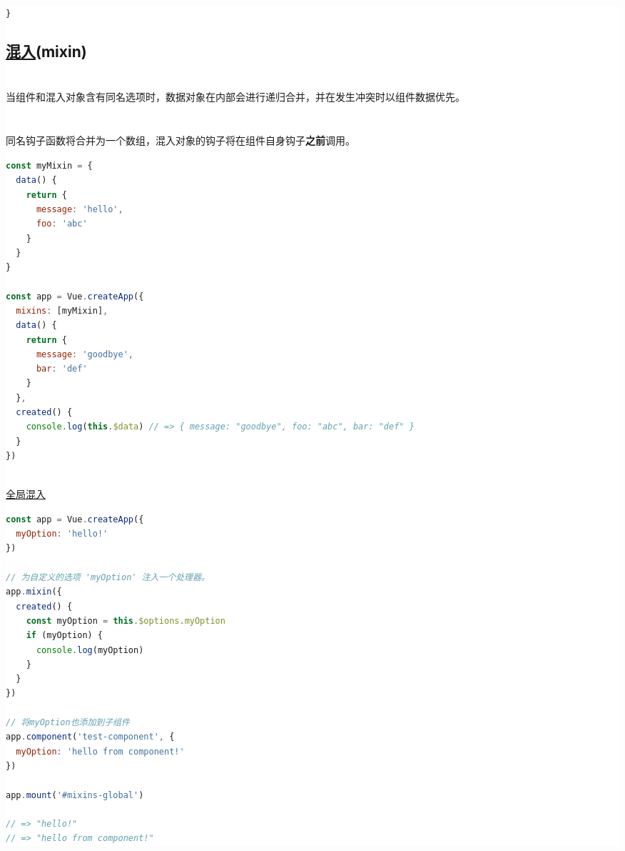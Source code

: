 ```javascript
}
```


<a name="fa66863b"></a>
## [混入](https://vue3js.cn/docs/zh/guide/mixins.htm)(mixin)

  <br />  当组件和混入对象含有同名选项时，数据对象在内部会进行递归合并，并在发生冲突时以组件数据优先。  <br />  
  <br />  同名钩子函数将合并为一个数组，混入对象的钩子将在组件自身钩子**之前**调用。  <br />  

```javascript
const myMixin = {
  data() {
    return {
      message: 'hello',
      foo: 'abc'
    }
  }
}

const app = Vue.createApp({
  mixins: [myMixin],
  data() {
    return {
      message: 'goodbye',
      bar: 'def'
    }
  },
  created() {
    console.log(this.$data) // => { message: "goodbye", foo: "abc", bar: "def" }
  }
})
```

  <br />  [全局混入](https://cn.vuejs.org/v2/guide/mixins.html#%E5%85%A8%E5%B1%80%E6%B7%B7%E5%85%A5)  <br />  

```javascript
const app = Vue.createApp({
  myOption: 'hello!'
})

// 为自定义的选项 'myOption' 注入一个处理器。
app.mixin({
  created() {
    const myOption = this.$options.myOption
    if (myOption) {
      console.log(myOption)
    }
  }
})

// 将myOption也添加到子组件
app.component('test-component', {
  myOption: 'hello from component!'
})

app.mount('#mixins-global')

// => "hello!"
// => "hello from component!"
```


  [key: string]: unknown